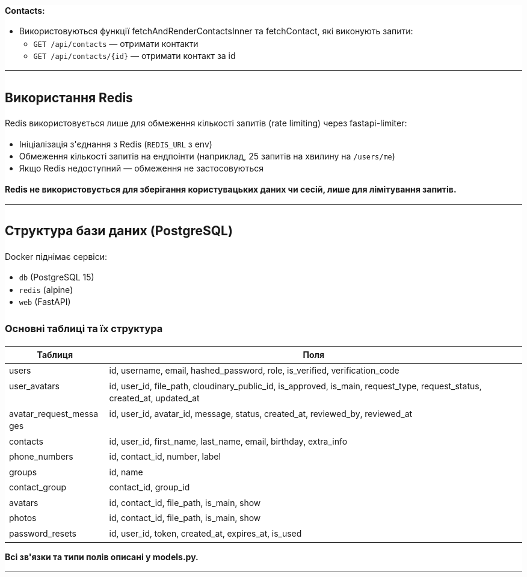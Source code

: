 **Contacts:**
- Використовуються функції fetchAndRenderContactsInner та fetchContact, які виконують запити:
  - `GET /api/contacts` — отримати контакти
  - `GET /api/contacts/{id}` — отримати контакт за id

---

## Використання Redis

Redis використовується лише для обмеження кількості запитів (rate limiting) через fastapi-limiter:

- Ініціалізація з'єднання з Redis (`REDIS_URL` з env)
- Обмеження кількості запитів на ендпоінти (наприклад, 25 запитів на хвилину на `/users/me`)
- Якщо Redis недоступний — обмеження не застосовуються

**Redis не використовується для зберігання користувацьких даних чи сесій, лише для лімітування запитів.**

---

## Структура бази даних (PostgreSQL)

Docker піднімає сервіси:
- `db` (PostgreSQL 15)
- `redis` (alpine)
- `web` (FastAPI)

### Основні таблиці та їх структура

| Таблиця                | Поля                                                                                                                           |
|------------------------|--------------------------------------------------------------------------------------------------------------------------------|
| users                  | id, username, email, hashed_password, role, is_verified, verification_code                                                     |
| user_avatars           | id, user_id, file_path, cloudinary_public_id, is_approved, is_main, request_type, request_status, created_at, updated_at       |
| avatar_request_messages| id, user_id, avatar_id, message, status, created_at, reviewed_by, reviewed_at                                                  |
| contacts               | id, user_id, first_name, last_name, email, birthday, extra_info                                                                |
| phone_numbers          | id, contact_id, number, label                                                                                                  |
| groups                 | id, name                                                                                                                       |
| contact_group          | contact_id, group_id                                                                                                           |
| avatars                | id, contact_id, file_path, is_main, show                                                                                       |
| photos                 | id, contact_id, file_path, is_main, show                                                                                       |
| password_resets        | id, user_id, token, created_at, expires_at, is_used                                                                            |

**Всі зв'язки та типи полів описані у models.py.**

---
